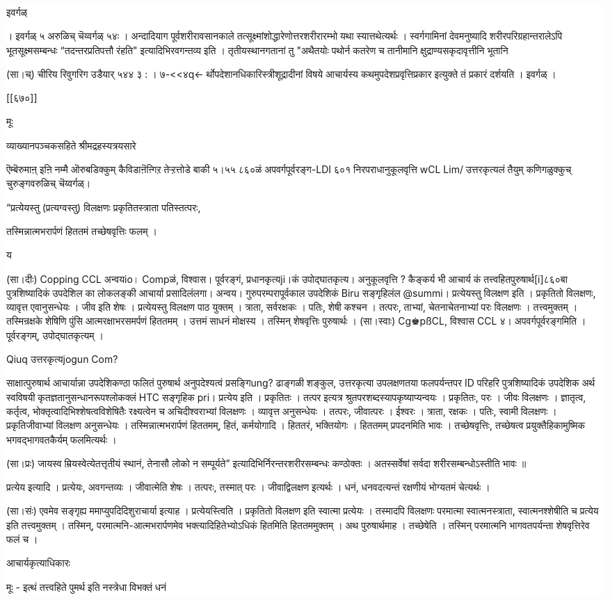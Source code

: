 इवर्गळ् 

। इवर्गळ् ५ अरुळिच् चॆय्वर्गळ् ५४ः । अन्दादियाग पूर्वशरीरावसानकाले तत्सूक्ष्मांशोद्धारेणोत्तरशरीरारम्भो यथा स्यात्तथेत्यर्थः । स्वर्गगामिनां देवमनुष्यादि शरीरपरिग्रहान्तरालेऽपि भूतसूक्ष्मसम्बन्धः “तदन्तरप्रतिपत्तौ रंहति" इत्यादिभिरवगन्तव्य इति । तृतीयस्थानगतानां तु "अथैतयोः पथोर्न कतरेण च तानीमानि क्षुद्राण्यसकृदावृत्तीनि भूतानि 

(सा।च्) चीरिय रिवुगरिग उडैयार् ५४४ ३ : । ७-<<४q<- र्थोपदेशानधिकारिस्त्रीशूद्रादीनां विषये आचार्यस्य कथमुपदेशप्रवृत्तिप्रकार इत्युक्ते तं प्रकारं दर्शयति । इवर्गळ् । 

[[६७०]]

मूः 

व्याख्यानपञ्चकसहिते श्रीमद्रहस्यत्रयसारे 

ऎम्बॆरुमाऩ् इऩि नम्मै ऒरुबडिक्कुम् कैविडाऩॆऩ्गिऱ तेऱ्ऱत्तोडे बाकी ५।५५ ८६०ळं अपवर्गपूर्वरङ्ग-LDI ६०१ निरपराधानुकूलवृत्ति wCL Lim/ उत्तरकृत्यलं तैयुम् कणिगळुक्कुच् चुरुङ्गवरुळिच् चॆय्वर्गळ्। 

“प्रत्येयस्तु (प्रत्यग्वस्तु) विलक्षणः प्रकृतितस्त्राता पतिस्तत्परः, 

तस्मिन्नात्मभरार्पणं हिततमं तच्छेषवृत्तिः फलम् । 

य 

(सा।दीः) Copping CCL अन्वयio। Compळं, विश्वास। पूर्वरङ्गं, प्रधानकृत्यji।कं उपोद्घातकृत्य। अनुकूलवृत्ति ? कैङ्कर्य भी आचार्य कं तत्त्वहितपुरुषार्थ[i]८६०बा पुत्रशिष्यादिकं उपदेशिल का लोकलङ्की आचार्या प्रसादिलंलगा। अन्वय। गुरुपरम्परापूर्वकाल उपदेशिकं Biru सङ्गृहिलंल @summi। प्रत्येयस्तु विलक्षण इति । प्रकृतितो विलक्षणः, व्यावृत्त एवानुसन्धेयः । जीव इति शेषः । प्रत्येयस्तु विलक्षण पाठ युक्तम् । त्राता, सर्वरक्षकः । पतिः, शेषी कश्चन । तत्परः, ताभ्यां, चेतनाचेतनाभ्यां परः विलक्षणः । तत्त्वमुक्तम् । तस्मिन्रक्षके शेषिणि पुंसि आत्मरक्षाभरसमर्पणं हिततमम् । उत्तमं साधनं मोक्षस्य । तस्मिन् शेषवृत्तिः पुरुषार्थः । (सा।स्वाः) Cg♚pßCL, विश्वास CCL ४। अपवर्गपूर्वरङ्गमिति । पूर्वरङ्गम्, उपोद्घातकृत्यम् । 

Qiuq उत्तरकृत्यjogun Com? 

साक्षात्पुरुषार्थ आचार्यान्ना उपदेशिकण्ठा फलितं पुरुषार्थ अनुपदेश्यत्वं प्रसङ्गिung? ढाङ्गळी शङ्कुल, उत्तरकृत्या उपलक्षणतया फलपर्यन्तपर ID परिहरि पुत्रशिष्यादिकं उपदेशिक अर्थ स्वविषयी कृतज्ञतानुसन्धानरूपश्लोकक्लं HTC सङ्गृहिक pri। प्रत्येय इति । प्रकृतितः । तत्पर इत्यत्र श्रुतपरशब्दस्यापकृष्याप्यन्वयः । प्रकृतितः, परः । जीवः विलक्षणः । ज्ञातृत्व, कर्तृत्व, भोक्तृत्वादिभिश्शेषत्वविशेषितैः रक्ष्यत्वेन च अचिदीश्वराभ्यां विलक्षणः । व्यावृत्त अनुसन्धेयः । तत्परः, जीवात्परः । ईश्वरः । त्राता, रक्षकः । पतिः, स्वामी विलक्षणः । प्रकृतिजीवाभ्यां विलक्षण अनुसन्धेयः । तस्मिन्नात्मभरार्पणं हिततमम्, हितं, कर्मयोगादि । हिततरं, भक्तियोगः । हिततमम् प्रपदनमिति भावः । तच्छेषवृत्तिः, तच्छेषत्व प्रयुक्तैहिकामुष्मिक भगवद्भागवतकैर्यम् फलमित्यर्थः । 

(सा।प्रः) जायस्व म्रियस्वेत्येतत्तृतीयं स्थानं, तेनासौ लोको न सम्पूर्यते” इत्यादिभिर्निरन्तरशरीरसम्बन्धः कण्ठोक्तः । अतस्सर्वेषां सर्वदा शरीरसम्बन्धोऽस्तीति भावः ॥ 

प्रत्येय इत्यादि । प्रत्येयः, अवगन्तव्यः । जीवात्मेति शेषः । तत्परः, तस्मात् परः । जीवाद्विलक्षण इत्यर्थः । धनं, धनवदत्यन्तं रक्षणीयं भोग्यतमं चेत्यर्थः । 

(सा।संः) एवमेव सङ्गृह्य ममाप्युपदिदिशुराचार्या इत्याह । प्रत्येयस्त्विति । प्रकृतितो विलक्षण इति स्वात्मा प्रत्येयः । तस्मादपि विलक्षणः परमात्मा स्वात्मनस्त्राता, स्वात्मनश्शेषीति च प्रत्येय इति तत्त्वमुक्तम् । तस्मिन्, परमात्मनि-आत्मभरार्पणमेव भक्त्यादिहितेभ्योऽधिकं हितमिति हिततममुक्तम् । अथ पुरुषार्थमाह । तच्छेषेति । तस्मिन् परमात्मनि भागवतपर्यन्ता शेषवृत्तिरेव फलं च । 

आचार्यकृत्याधिकारः 

मूः - इत्थं तत्त्वहिते पुमर्थ इति नस्त्रेधा विभक्तं धनं 
